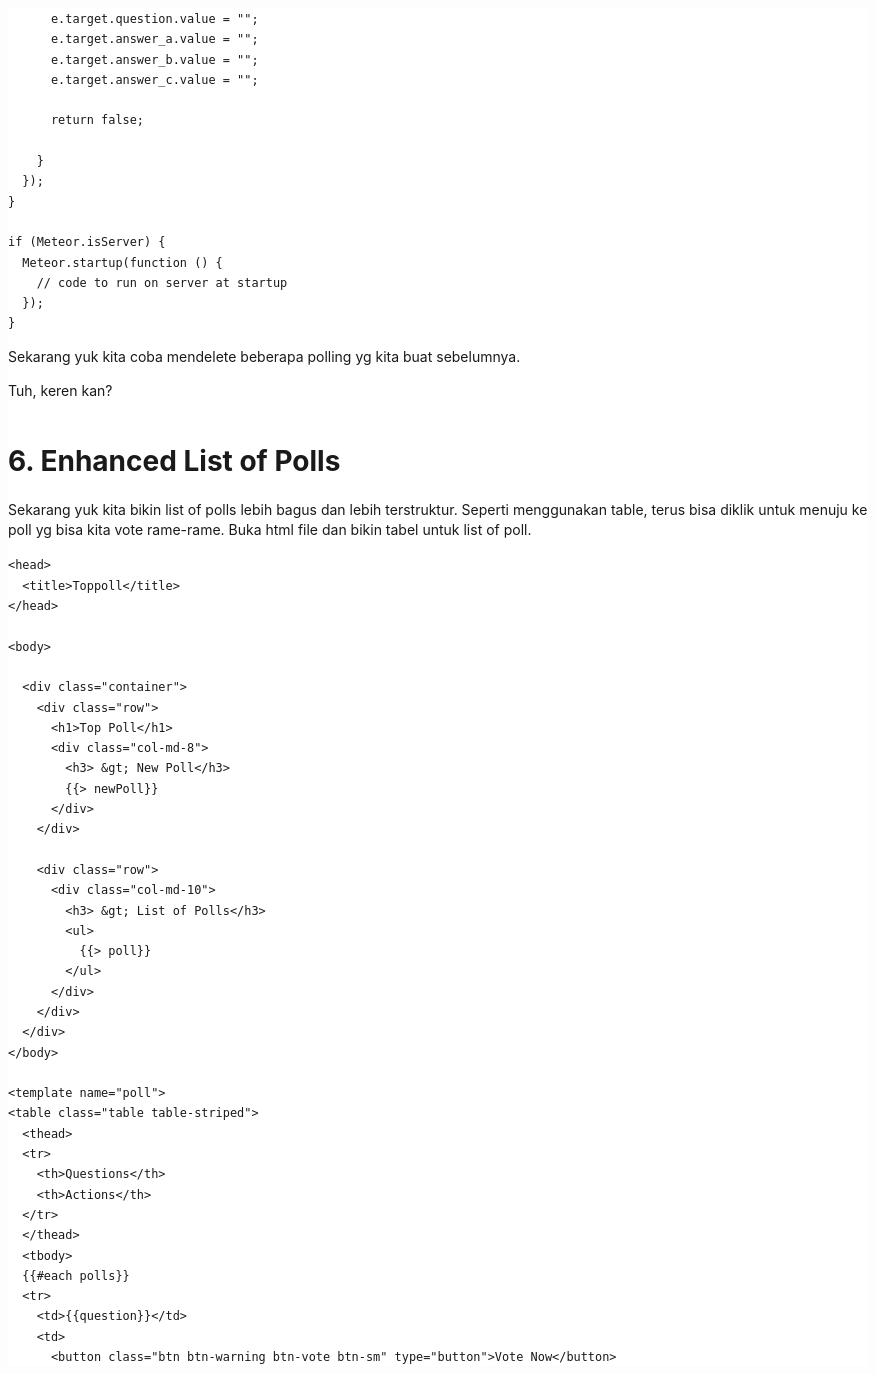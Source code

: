           e.target.question.value = "";
          e.target.answer_a.value = "";
          e.target.answer_b.value = "";
          e.target.answer_c.value = "";

          return false;

        }
      });
    }

    if (Meteor.isServer) {
      Meteor.startup(function () {
        // code to run on server at startup
      });
    }

Sekarang yuk kita coba mendelete beberapa polling yg kita buat sebelumnya.

Tuh, keren kan?

# 6. Enhanced List of Polls

Sekarang yuk kita bikin list of polls lebih bagus dan lebih terstruktur. Seperti
menggunakan table, terus bisa diklik untuk menuju ke poll yg bisa kita vote rame-rame.
Buka html file dan bikin tabel untuk list of poll.


    <head>
      <title>Toppoll</title>
    </head>

    <body>

      <div class="container">
        <div class="row">
          <h1>Top Poll</h1>
          <div class="col-md-8">
            <h3> &gt; New Poll</h3>
            {{> newPoll}}
          </div>
        </div>

        <div class="row">
          <div class="col-md-10">
            <h3> &gt; List of Polls</h3>
            <ul>
              {{> poll}}
            </ul>
          </div>
        </div>
      </div>
    </body>

    <template name="poll">
    <table class="table table-striped">
      <thead>
      <tr>
        <th>Questions</th>
        <th>Actions</th>
      </tr>
      </thead>
      <tbody>
      {{#each polls}}
      <tr>
        <td>{{question}}</td>
        <td>
          <button class="btn btn-warning btn-vote btn-sm" type="button">Vote Now</button> 